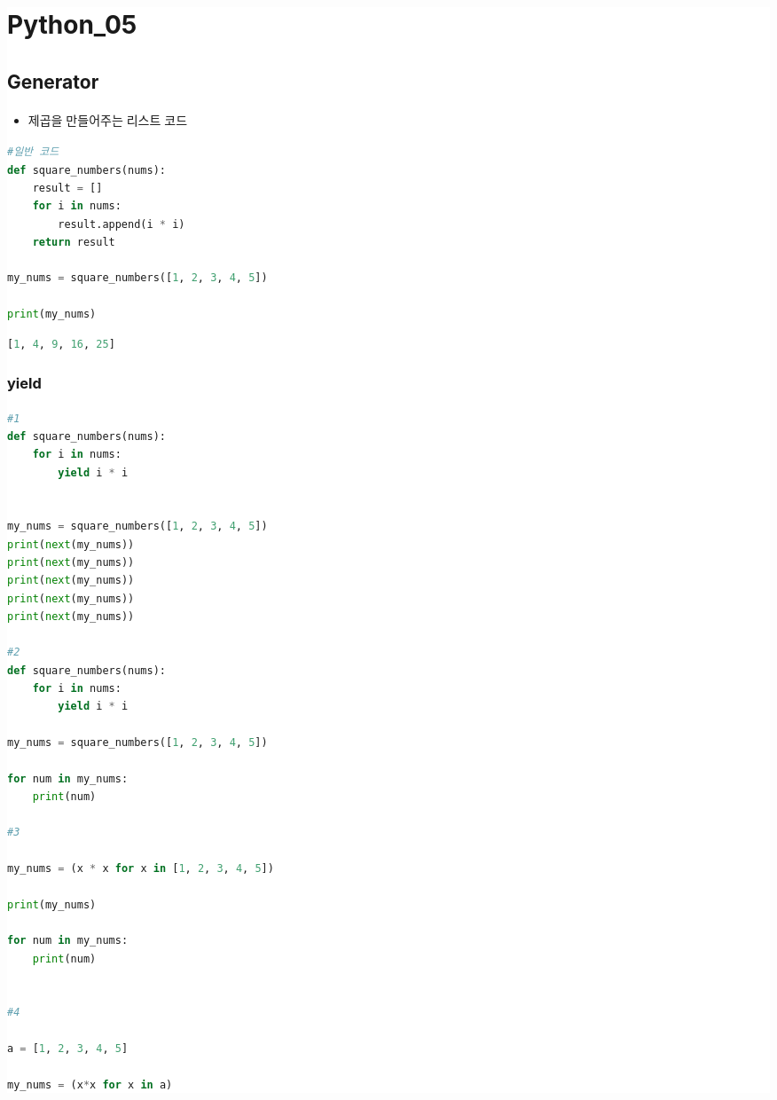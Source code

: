 # Python_05

## Generator

- 제곱을 만들어주는 리스트 코드

```python
#일반 코드
def square_numbers(nums):
    result = []
    for i in nums:
        result.append(i * i)
    return result

my_nums = square_numbers([1, 2, 3, 4, 5])

print(my_nums)
```

```python
[1, 4, 9, 16, 25]
```

### yield

```python
#1
def square_numbers(nums):
    for i in nums:
        yield i * i
        
        
my_nums = square_numbers([1, 2, 3, 4, 5])
print(next(my_nums))
print(next(my_nums))
print(next(my_nums))
print(next(my_nums))
print(next(my_nums))

#2
def square_numbers(nums):
    for i in nums:
        yield i * i

my_nums = square_numbers([1, 2, 3, 4, 5])

for num in my_nums:
    print(num)
    
#3

my_nums = (x * x for x in [1, 2, 3, 4, 5])

print(my_nums)

for num in my_nums:
    print(num)
    
    
#4

a = [1, 2, 3, 4, 5]

my_nums = (x*x for x in a)
```